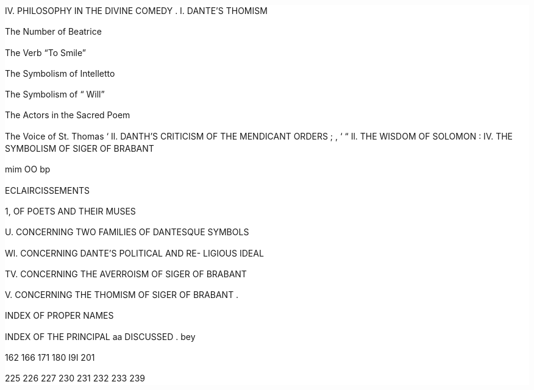 
IV. PHILOSOPHY IN THE DIVINE COMEDY . 
I. DANTE’S THOMISM 

The Number of Beatrice 

The Verb “To Smile” 

The Symbolism of Intelletto 

The Symbolism of “ Will” 

The Actors in the Sacred Poem 

The Voice of St. Thomas ‘ 
Il. DANTH’S CRITICISM OF THE MENDICANT 
ORDERS ; , ‘ “ 
Il. THE WISDOM OF SOLOMON : 
IV. THE SYMBOLISM OF SIGER OF BRABANT 


mim OO bp 


ECLAIRCISSEMENTS 

1, OF POETS AND THEIR MUSES 

U. CONCERNING TWO FAMILIES OF DANTESQUE 
SYMBOLS 

Wl. CONCERNING DANTE’S POLITICAL AND RE- 
LIGIOUS IDEAL 

TV. CONCERNING THE AVERROISM OF SIGER OF 
BRABANT 

V. CONCERNING THE THOMISM OF SIGER OF 
BRABANT . 


INDEX OF PROPER NAMES 


INDEX OF THE PRINCIPAL aa 
DISCUSSED . bey 


162 
166 
171 
180 
I9I 
201 


225 
226 
227 
230 
231 
232 
233 
239 
